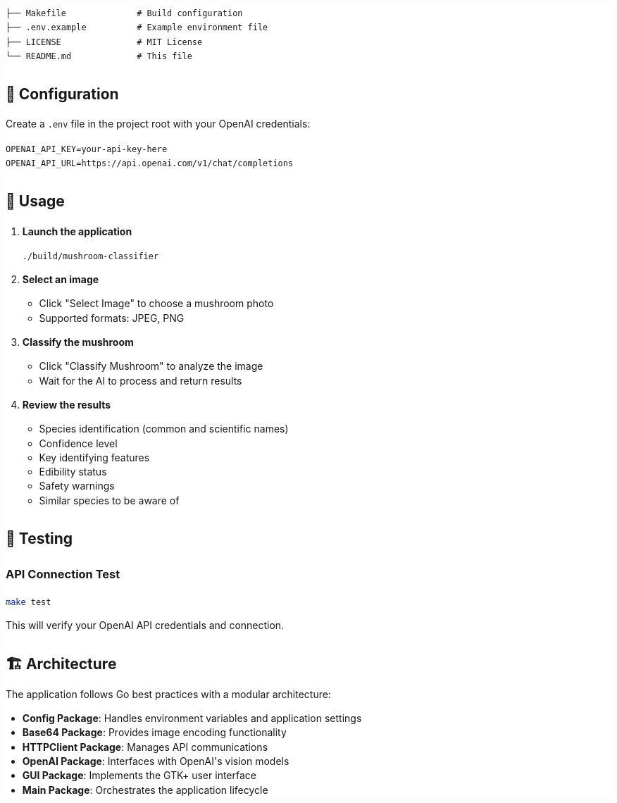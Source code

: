 ```
├── Makefile              # Build configuration
├── .env.example          # Example environment file
├── LICENSE               # MIT License
└── README.md             # This file
```

## 🔧 Configuration

Create a `.env` file in the project root with your OpenAI credentials:

```env
OPENAI_API_KEY=your-api-key-here
OPENAI_API_URL=https://api.openai.com/v1/chat/completions
```

## 📖 Usage

1. **Launch the application**
   ```bash
   ./build/mushroom-classifier
   ```

2. **Select an image**
   - Click "Select Image" to choose a mushroom photo
   - Supported formats: JPEG, PNG

3. **Classify the mushroom**
   - Click "Classify Mushroom" to analyze the image
   - Wait for the AI to process and return results

4. **Review the results**
   - Species identification (common and scientific names)
   - Confidence level
   - Key identifying features
   - Edibility status
   - Safety warnings
   - Similar species to be aware of

## 🧪 Testing

### API Connection Test
```bash
make test
```

This will verify your OpenAI API credentials and connection.

## 🏗️ Architecture

The application follows Go best practices with a modular architecture:

- **Config Package**: Handles environment variables and application settings
- **Base64 Package**: Provides image encoding functionality
- **HTTPClient Package**: Manages API communications
- **OpenAI Package**: Interfaces with OpenAI's vision models
- **GUI Package**: Implements the GTK+ user interface
- **Main Package**: Orchestrates the application lifecycle
